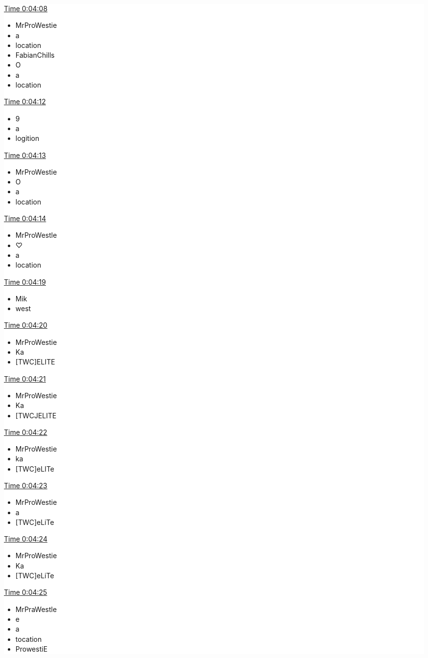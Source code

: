  [Time 0:04:08](https://youtu.be/OcZW0mW7-_Q?t=243) 
- MrProWestie 
- a 
- location 
- FabianChills 
- O 
- a 
- location 

 [Time 0:04:12](https://youtu.be/OcZW0mW7-_Q?t=247) 
- 9 
- a 
- logition 

 [Time 0:04:13](https://youtu.be/OcZW0mW7-_Q?t=248) 
- MrProWestie 
- O 
- a 
- location 

 [Time 0:04:14](https://youtu.be/OcZW0mW7-_Q?t=249) 
- MrProWestle 
- ♡ 
- a 
- location 

 [Time 0:04:19](https://youtu.be/OcZW0mW7-_Q?t=254) 
- Mik 
- west 

 [Time 0:04:20](https://youtu.be/OcZW0mW7-_Q?t=255) 
- MrProWestie 
- Ka 
- [TWC]ELITE 

 [Time 0:04:21](https://youtu.be/OcZW0mW7-_Q?t=256) 
- MrProWestie 
- Ka 
- [TWCJELITE 

 [Time 0:04:22](https://youtu.be/OcZW0mW7-_Q?t=257) 
- MrProWestie 
- ka 
- [TWC]eLITe 

 [Time 0:04:23](https://youtu.be/OcZW0mW7-_Q?t=258) 
- MrProWestie 
- a 
- [TWC]eLiTe 

 [Time 0:04:24](https://youtu.be/OcZW0mW7-_Q?t=259) 
- MrProWestie 
- Ka 
- [TWC]eLiTe 

 [Time 0:04:25](https://youtu.be/OcZW0mW7-_Q?t=260) 
- MrPraWestle 
- e 
- a 
- tocation 
- ProwestiE 
